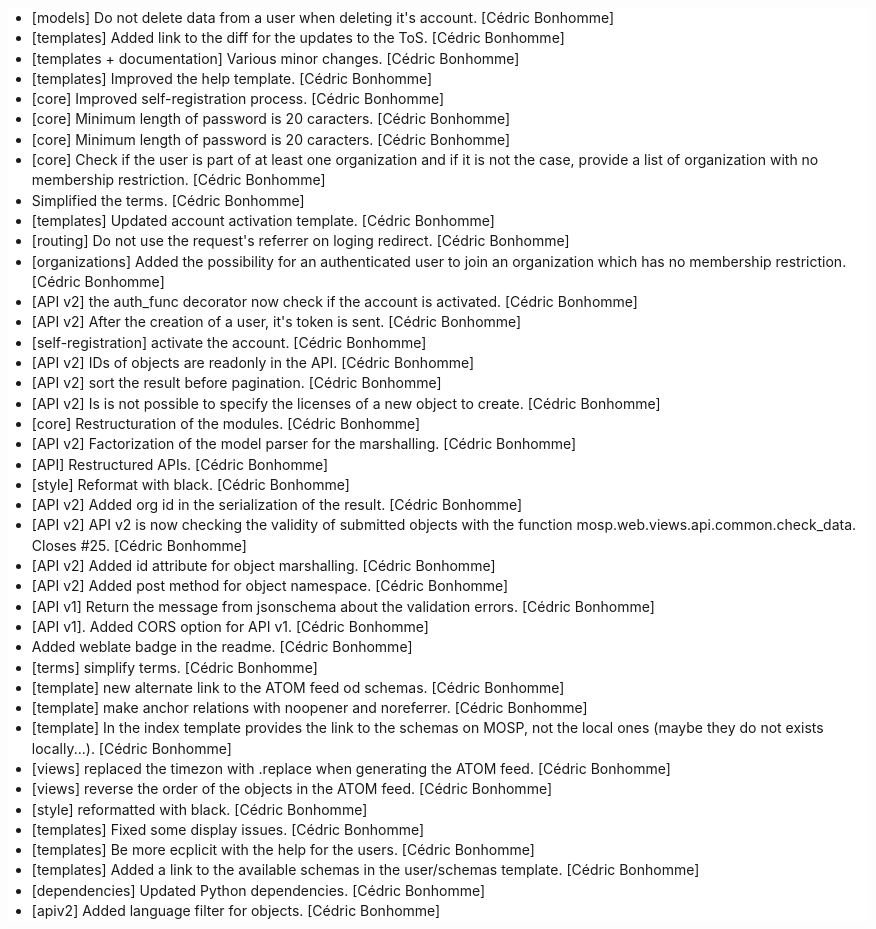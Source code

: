 - [models] Do not delete data from a user when deleting it's account.
  [Cédric Bonhomme]
- [templates] Added link to the diff for the updates to the ToS. [Cédric
  Bonhomme]
- [templates + documentation] Various minor changes. [Cédric Bonhomme]
- [templates] Improved the help template. [Cédric Bonhomme]
- [core] Improved self-registration process. [Cédric Bonhomme]
- [core] Minimum length of password is 20 caracters. [Cédric Bonhomme]
- [core] Minimum length of password is 20 caracters. [Cédric Bonhomme]
- [core] Check if the user is part of at least one organization and if
  it is not the case, provide a list of organization with no membership
  restriction. [Cédric Bonhomme]
- Simplified the terms. [Cédric Bonhomme]
- [templates] Updated account activation template. [Cédric Bonhomme]
- [routing] Do not use the request's referrer on loging redirect.
  [Cédric Bonhomme]
- [organizations] Added the possibility for an authenticated user to
  join an organization which has no membership restriction. [Cédric
  Bonhomme]
- [API v2] the auth_func decorator now check if the account is
  activated. [Cédric Bonhomme]
- [API v2] After the creation of a user, it's token is sent. [Cédric
  Bonhomme]
- [self-registration] activate the account. [Cédric Bonhomme]
- [API v2] IDs of objects are readonly in the API. [Cédric Bonhomme]
- [API v2] sort the result before pagination. [Cédric Bonhomme]
- [API v2] Is is not possible to specify the licenses of a new object to
  create. [Cédric Bonhomme]
- [core] Restructuration of the modules. [Cédric Bonhomme]
- [API v2] Factorization of the model parser for the marshalling.
  [Cédric Bonhomme]
- [API] Restructured APIs. [Cédric Bonhomme]
- [style] Reformat with black. [Cédric Bonhomme]
- [API v2] Added org id in the serialization of the result. [Cédric
  Bonhomme]
- [API v2] API v2 is now checking the validity of submitted objects with
  the function mosp.web.views.api.common.check_data. Closes #25. [Cédric
  Bonhomme]
- [API v2] Added id attribute for object marshalling. [Cédric Bonhomme]
- [API v2] Added post method for object namespace. [Cédric Bonhomme]
- [API v1] Return the message from jsonschema about the validation
  errors. [Cédric Bonhomme]
- [API v1]. Added CORS option for API v1. [Cédric Bonhomme]
- Added weblate badge in the readme. [Cédric Bonhomme]
- [terms] simplify terms. [Cédric Bonhomme]
- [template] new alternate link to the ATOM feed od schemas. [Cédric
  Bonhomme]
- [template] make anchor relations with noopener and noreferrer. [Cédric
  Bonhomme]
- [template] In the index template provides the link to the schemas on
  MOSP, not the local ones (maybe they do not exists locally...).
  [Cédric Bonhomme]
- [views] replaced the timezon with .replace when generating the ATOM
  feed. [Cédric Bonhomme]
- [views] reverse the order of the objects in the ATOM feed. [Cédric
  Bonhomme]
- [style] reformatted with black. [Cédric Bonhomme]
- [templates] Fixed some display issues. [Cédric Bonhomme]
- [templates] Be more ecplicit with the help for the users. [Cédric
  Bonhomme]
- [templates] Added a link to the available schemas in the user/schemas
  template. [Cédric Bonhomme]
- [dependencies] Updated Python dependencies. [Cédric Bonhomme]
- [apiv2] Added language filter for objects. [Cédric Bonhomme]